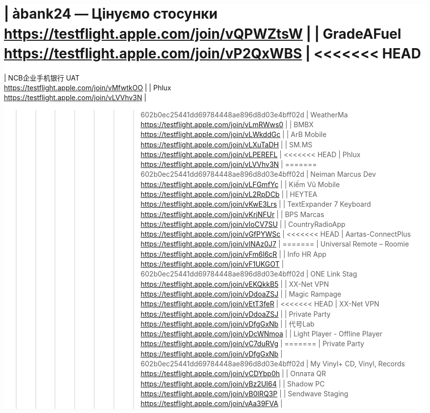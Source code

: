 | àbank24 — Цінуємо стосунки<br />https://testflight.apple.com/join/vQPWZtsW |
| GradeAFuel<br />https://testflight.apple.com/join/vP2QxWBS |
<<<<<<< HEAD
=======
| NCB企业手机银行 UAT<br />https://testflight.apple.com/join/vMfwtkOO |
| Phlux<br />https://testflight.apple.com/join/vLVVhv3N |
>>>>>>> 602b0ec25441dd69784448ae896d8d03e4bff02d
| WeatherMa<br />https://testflight.apple.com/join/vLmRWws0 |
| BMBX<br />https://testflight.apple.com/join/vLWkddGc |
| ArB Mobile<br />https://testflight.apple.com/join/vLXuTaDH |
| SM.MS<br />https://testflight.apple.com/join/vLPEREFL |
<<<<<<< HEAD
| Phlux<br />https://testflight.apple.com/join/vLVVhv3N |
=======
>>>>>>> 602b0ec25441dd69784448ae896d8d03e4bff02d
| Neiman Marcus Dev<br />https://testflight.apple.com/join/vLFGmfYc |
| Kiếm Vũ Mobile<br />https://testflight.apple.com/join/vL2RpDCb |
| HEYTEA<br />https://testflight.apple.com/join/vKwE3Lrs |
| TextExpander 7 Keyboard<br />https://testflight.apple.com/join/vKrjNFUr |
| BPS Marcas<br />https://testflight.apple.com/join/vIoCV7SU |
| CountryRadioApp<br />https://testflight.apple.com/join/vGfPYWSc |
<<<<<<< HEAD
| Aartas-ConnectPlus<br />https://testflight.apple.com/join/vINAz0J7 |
=======
| Universal Remote – Roomie<br />https://testflight.apple.com/join/vFm6l6cR |
| Info HR App<br />https://testflight.apple.com/join/vF1UKGOT |
>>>>>>> 602b0ec25441dd69784448ae896d8d03e4bff02d
| ONE Link Stag<br />https://testflight.apple.com/join/vEKQkkB5 |
| XX-Net VPN<br />https://testflight.apple.com/join/vDdoaZSJ |
| Magic Rampage<br />https://testflight.apple.com/join/vEtT3feR |
<<<<<<< HEAD
| XX-Net VPN<br />https://testflight.apple.com/join/vDdoaZSJ |
| Private Party<br />https://testflight.apple.com/join/vDfgGxNb |
| 代号Lab<br />https://testflight.apple.com/join/vDcWNmoa |
| Light Player - Offline Player<br />https://testflight.apple.com/join/vC7duRVg |
=======
| Private Party<br />https://testflight.apple.com/join/vDfgGxNb |
>>>>>>> 602b0ec25441dd69784448ae896d8d03e4bff02d
| My Vinyl+ CD, Vinyl, Records<br />https://testflight.apple.com/join/vCDYbp0h |
| Оплата QR<br />https://testflight.apple.com/join/vBz2UI64 |
| Shadow PC<br />https://testflight.apple.com/join/vB0lRQ3P |
| Sendwave Staging<br />https://testflight.apple.com/join/vAa39FVA |
